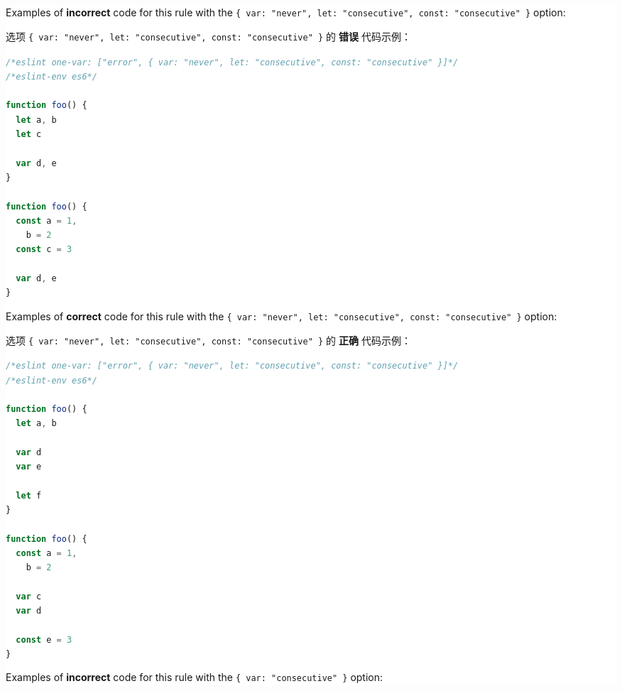 Examples of **incorrect** code for this rule with the `{ var: "never", let: "consecutive", const: "consecutive" }` option:

选项 `{ var: "never", let: "consecutive", const: "consecutive" }` 的 **错误** 代码示例：

```js
/*eslint one-var: ["error", { var: "never", let: "consecutive", const: "consecutive" }]*/
/*eslint-env es6*/

function foo() {
  let a, b
  let c

  var d, e
}

function foo() {
  const a = 1,
    b = 2
  const c = 3

  var d, e
}
```

Examples of **correct** code for this rule with the `{ var: "never", let: "consecutive", const: "consecutive" }` option:

选项 `{ var: "never", let: "consecutive", const: "consecutive" }` 的 **正确** 代码示例：

```js
/*eslint one-var: ["error", { var: "never", let: "consecutive", const: "consecutive" }]*/
/*eslint-env es6*/

function foo() {
  let a, b

  var d
  var e

  let f
}

function foo() {
  const a = 1,
    b = 2

  var c
  var d

  const e = 3
}
```

Examples of **incorrect** code for this rule with the `{ var: "consecutive" }` option:
